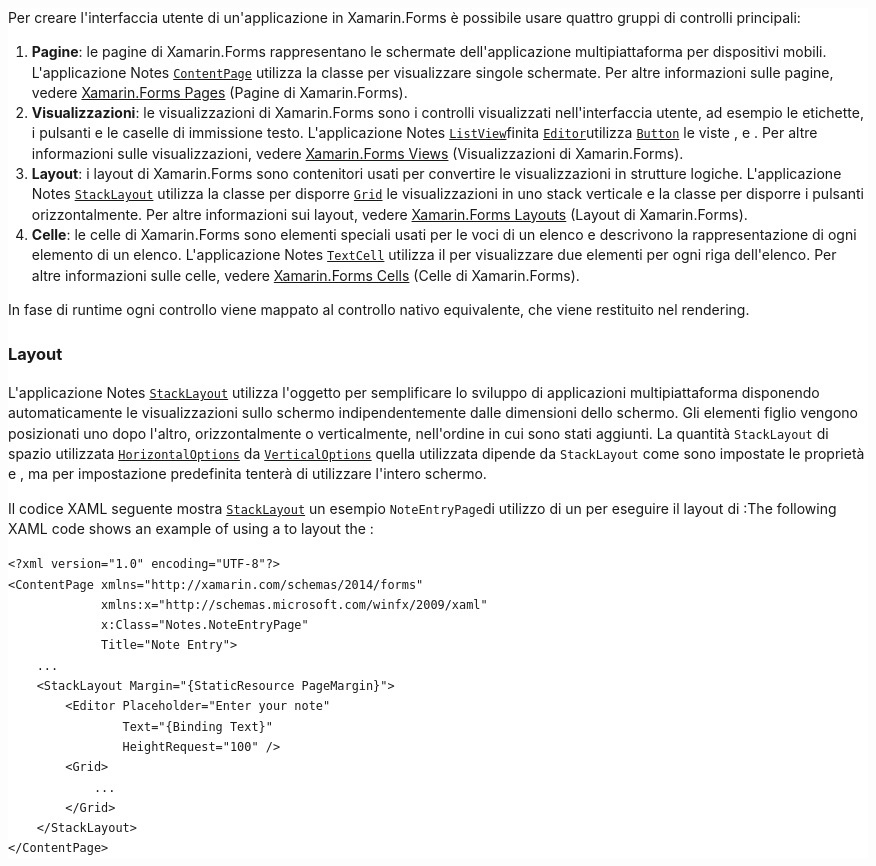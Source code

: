 Per creare l'interfaccia utente di un'applicazione in Xamarin.Forms è possibile usare quattro gruppi di controlli principali:

1. **Pagine**: le pagine di Xamarin.Forms rappresentano le schermate dell'applicazione multipiattaforma per dispositivi mobili. L'applicazione Notes [`ContentPage`](xref:Xamarin.Forms.ContentPage) utilizza la classe per visualizzare singole schermate. Per altre informazioni sulle pagine, vedere [Xamarin.Forms Pages](~/xamarin-forms/user-interface/controls/pages.md) (Pagine di Xamarin.Forms).
1. **Visualizzazioni**: le visualizzazioni di Xamarin.Forms sono i controlli visualizzati nell'interfaccia utente, ad esempio le etichette, i pulsanti e le caselle di immissione testo. L'applicazione Notes [`ListView`](xref:Xamarin.Forms.ListView)finita [`Editor`](xref:Xamarin.Forms.Editor)utilizza [`Button`](xref:Xamarin.Forms.Button) le viste , e . Per altre informazioni sulle visualizzazioni, vedere [Xamarin.Forms Views](~/xamarin-forms/user-interface/controls/views.md) (Visualizzazioni di Xamarin.Forms).
1. **Layout**: i layout di Xamarin.Forms sono contenitori usati per convertire le visualizzazioni in strutture logiche. L'applicazione Notes [`StackLayout`](xref:Xamarin.Forms.StackLayout) utilizza la classe per disporre [`Grid`](xref:Xamarin.Forms.Grid) le visualizzazioni in uno stack verticale e la classe per disporre i pulsanti orizzontalmente. Per altre informazioni sui layout, vedere [Xamarin.Forms Layouts](~/xamarin-forms/user-interface/controls/layouts.md) (Layout di Xamarin.Forms).
1. **Celle**: le celle di Xamarin.Forms sono elementi speciali usati per le voci di un elenco e descrivono la rappresentazione di ogni elemento di un elenco. L'applicazione Notes [`TextCell`](xref:Xamarin.Forms.TextCell) utilizza il per visualizzare due elementi per ogni riga dell'elenco. Per altre informazioni sulle celle, vedere [Xamarin.Forms Cells](~/xamarin-forms/user-interface/controls/cells.md) (Celle di Xamarin.Forms).

In fase di runtime ogni controllo viene mappato al controllo nativo equivalente, che viene restituito nel rendering.

### <a name="layout"></a>Layout

L'applicazione Notes [`StackLayout`](xref:Xamarin.Forms.StackLayout) utilizza l'oggetto per semplificare lo sviluppo di applicazioni multipiattaforma disponendo automaticamente le visualizzazioni sullo schermo indipendentemente dalle dimensioni dello schermo. Gli elementi figlio vengono posizionati uno dopo l'altro, orizzontalmente o verticalmente, nell'ordine in cui sono stati aggiunti. La quantità `StackLayout` di spazio utilizzata [`HorizontalOptions`](xref:Xamarin.Forms.View.HorizontalOptions) da [`VerticalOptions`](xref:Xamarin.Forms.View.HorizontalOptions) quella utilizzata dipende da `StackLayout` come sono impostate le proprietà e , ma per impostazione predefinita tenterà di utilizzare l'intero schermo.

Il codice XAML seguente mostra [`StackLayout`](xref:Xamarin.Forms.StackLayout) un esempio `NoteEntryPage`di utilizzo di un per eseguire il layout di :The following XAML code shows an example of using a to layout the :

```xaml
<?xml version="1.0" encoding="UTF-8"?>
<ContentPage xmlns="http://xamarin.com/schemas/2014/forms"
             xmlns:x="http://schemas.microsoft.com/winfx/2009/xaml"
             x:Class="Notes.NoteEntryPage"
             Title="Note Entry">
    ...    
    <StackLayout Margin="{StaticResource PageMargin}">
        <Editor Placeholder="Enter your note"
                Text="{Binding Text}"
                HeightRequest="100" />
        <Grid>
            ...
        </Grid>
    </StackLayout>    
</ContentPage>
```
